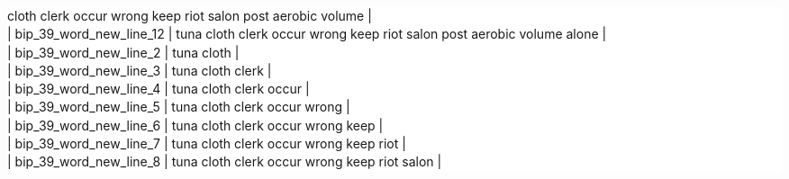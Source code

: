 cloth
clerk
occur
wrong
keep
riot
salon
post
aerobic
volume |  
| bip_39_word_new_line_12 | tuna
cloth
clerk
occur
wrong
keep
riot
salon
post
aerobic
volume
alone |  
| bip_39_word_new_line_2 | tuna
cloth |  
| bip_39_word_new_line_3 | tuna
cloth
clerk |  
| bip_39_word_new_line_4 | tuna
cloth
clerk
occur |  
| bip_39_word_new_line_5 | tuna
cloth
clerk
occur
wrong |  
| bip_39_word_new_line_6 | tuna
cloth
clerk
occur
wrong
keep |  
| bip_39_word_new_line_7 | tuna
cloth
clerk
occur
wrong
keep
riot |  
| bip_39_word_new_line_8 | tuna
cloth
clerk
occur
wrong
keep
riot
salon |  